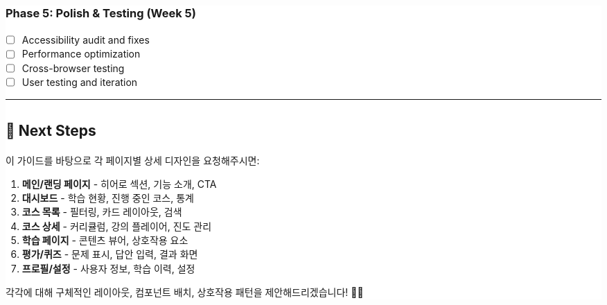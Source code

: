 ### Phase 5: Polish & Testing (Week 5)
- [ ] Accessibility audit and fixes
- [ ] Performance optimization
- [ ] Cross-browser testing
- [ ] User testing and iteration

---

## 🎯 Next Steps

이 가이드를 바탕으로 각 페이지별 상세 디자인을 요청해주시면:

1. **메인/랜딩 페이지** - 히어로 섹션, 기능 소개, CTA
2. **대시보드** - 학습 현황, 진행 중인 코스, 통계
3. **코스 목록** - 필터링, 카드 레이아웃, 검색
4. **코스 상세** - 커리큘럼, 강의 플레이어, 진도 관리
5. **학습 페이지** - 콘텐츠 뷰어, 상호작용 요소
6. **평가/퀴즈** - 문제 표시, 답안 입력, 결과 화면
7. **프로필/설정** - 사용자 정보, 학습 이력, 설정

각각에 대해 구체적인 레이아웃, 컴포넌트 배치, 상호작용 패턴을 제안해드리겠습니다! 🖤✨
